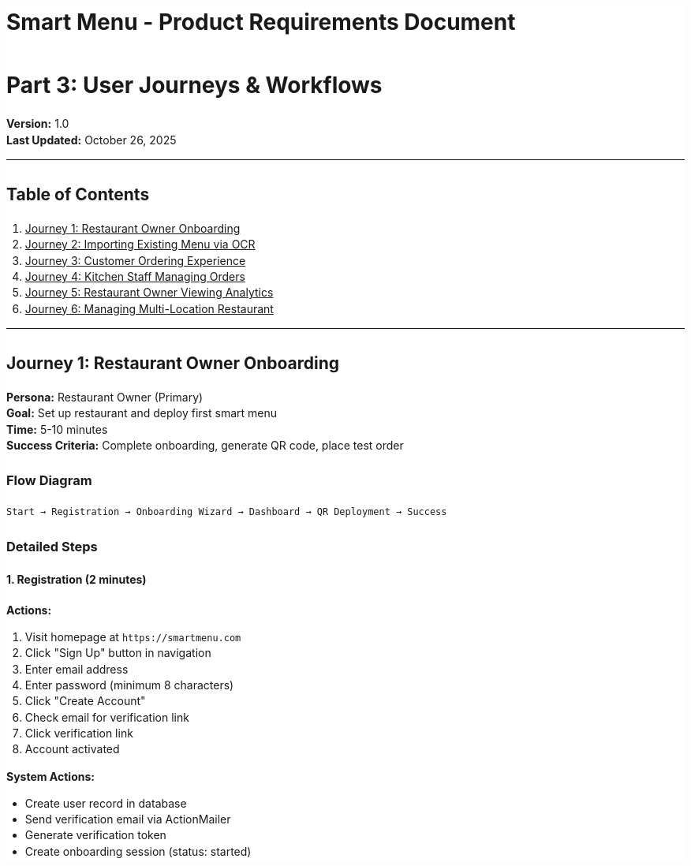 # Smart Menu - Product Requirements Document
# Part 3: User Journeys & Workflows

**Version:** 1.0  
**Last Updated:** October 26, 2025

---

## Table of Contents

1. [Journey 1: Restaurant Owner Onboarding](#journey-1-restaurant-owner-onboarding)
2. [Journey 2: Importing Existing Menu via OCR](#journey-2-importing-existing-menu-via-ocr)
3. [Journey 3: Customer Ordering Experience](#journey-3-customer-ordering-experience)
4. [Journey 4: Kitchen Staff Managing Orders](#journey-4-kitchen-staff-managing-orders)
5. [Journey 5: Restaurant Owner Viewing Analytics](#journey-5-restaurant-owner-viewing-analytics)
6. [Journey 6: Managing Multi-Location Restaurant](#journey-6-managing-multi-location-restaurant)

---

## Journey 1: Restaurant Owner Onboarding

**Persona:** Restaurant Owner (Primary)  
**Goal:** Set up restaurant and deploy first smart menu  
**Time:** 5-10 minutes  
**Success Criteria:** Complete onboarding, generate QR code, place test order

### Flow Diagram

```
Start → Registration → Onboarding Wizard → Dashboard → QR Deployment → Success
```

### Detailed Steps

#### 1. Registration (2 minutes)

**Actions:**
1. Visit homepage at `https://smartmenu.com`
2. Click "Sign Up" button in navigation
3. Enter email address
4. Enter password (minimum 8 characters)
5. Click "Create Account"
6. Check email for verification link
7. Click verification link
8. Account activated

**System Actions:**
- Create user record in database
- Send verification email via ActionMailer
- Generate verification token
- Create onboarding session (status: started)
